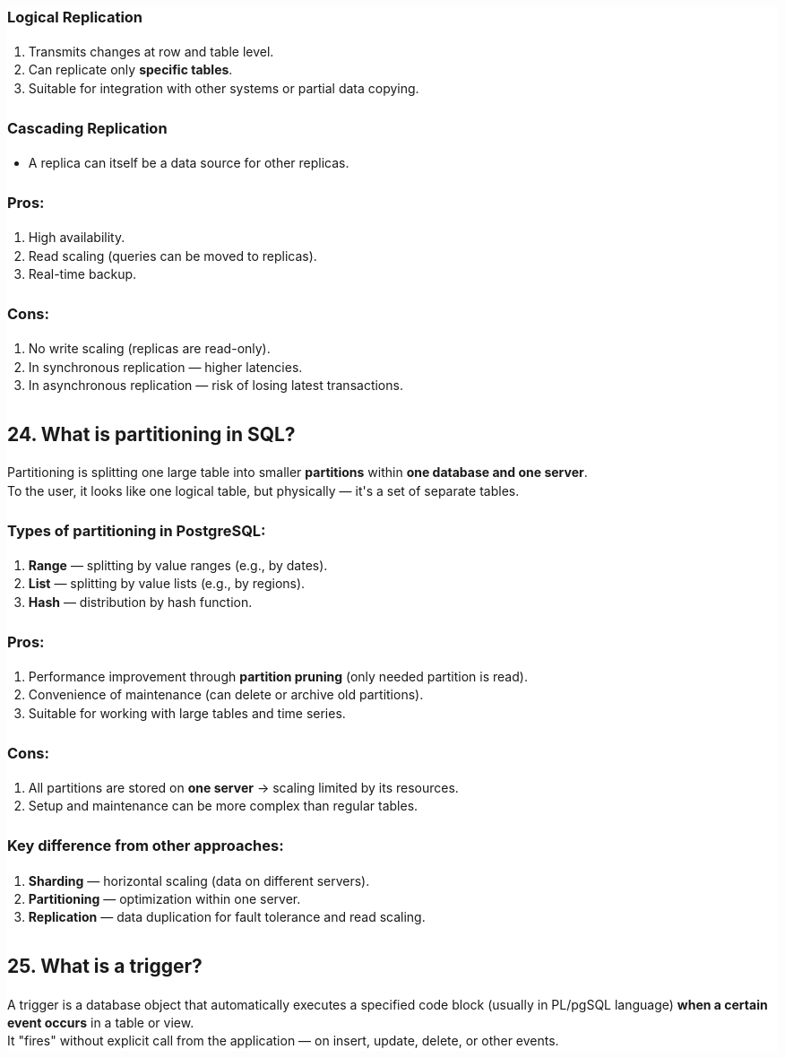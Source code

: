 ### Logical Replication
1. Transmits changes at row and table level.
2. Can replicate only **specific tables**.
3. Suitable for integration with other systems or partial data copying.

### Cascading Replication
- A replica can itself be a data source for other replicas.

### Pros:
1. High availability.
2. Read scaling (queries can be moved to replicas).
3. Real-time backup.

### Cons:
1. No write scaling (replicas are read-only).
2. In synchronous replication — higher latencies.
3. In asynchronous replication — risk of losing latest transactions.

## 24. What is partitioning in SQL?

Partitioning is splitting one large table into smaller **partitions** within **one database and one server**.  
To the user, it looks like one logical table, but physically — it's a set of separate tables.

### Types of partitioning in PostgreSQL:
1. **Range** — splitting by value ranges (e.g., by dates).
2. **List** — splitting by value lists (e.g., by regions).
3. **Hash** — distribution by hash function.

### Pros:
1. Performance improvement through **partition pruning** (only needed partition is read).
2. Convenience of maintenance (can delete or archive old partitions).
3. Suitable for working with large tables and time series.

### Cons:
1. All partitions are stored on **one server** → scaling limited by its resources.
2. Setup and maintenance can be more complex than regular tables.

### Key difference from other approaches:
1. **Sharding** — horizontal scaling (data on different servers).
2. **Partitioning** — optimization within one server.
3. **Replication** — data duplication for fault tolerance and read scaling.

## 25. What is a trigger?

A trigger is a database object that automatically executes a specified code block (usually in PL/pgSQL language) **when a certain event occurs** in a table or view.  
It "fires" without explicit call from the application — on insert, update, delete, or other events.
